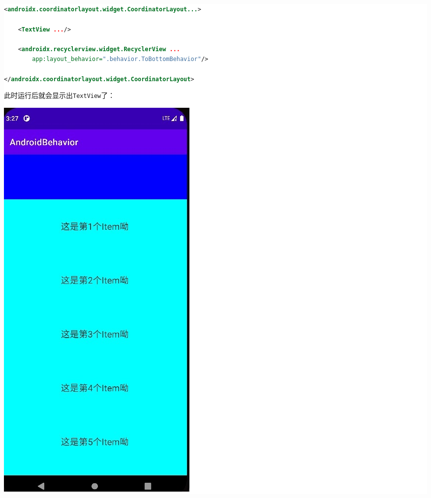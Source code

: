 ```xml
<androidx.coordinatorlayout.widget.CoordinatorLayout...>
    
    <TextView .../>
    
    <androidx.recyclerview.widget.RecyclerView ... 
      	app:layout_behavior=".behavior.ToBottomBehavior"/>

</androidx.coordinatorlayout.widget.CoordinatorLayout>
```

此时运行后就会显示出`TextView`了：

![touch01](../images/touch01.jpg)
